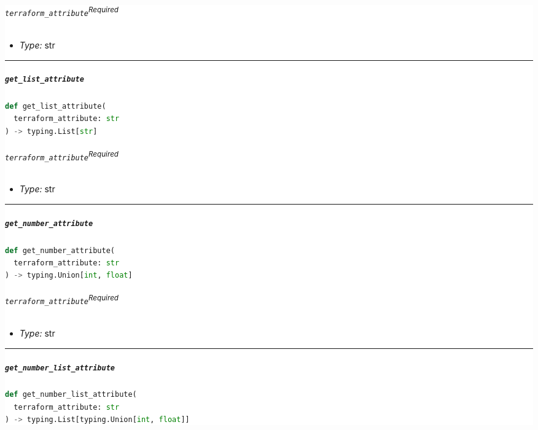 ###### `terraform_attribute`<sup>Required</sup> <a name="terraform_attribute" id="@cdktf/provider-azurerm.resourcePolicyAssignment.ResourcePolicyAssignment.getBooleanMapAttribute.parameter.terraformAttribute"></a>

- *Type:* str

---

##### `get_list_attribute` <a name="get_list_attribute" id="@cdktf/provider-azurerm.resourcePolicyAssignment.ResourcePolicyAssignment.getListAttribute"></a>

```python
def get_list_attribute(
  terraform_attribute: str
) -> typing.List[str]
```

###### `terraform_attribute`<sup>Required</sup> <a name="terraform_attribute" id="@cdktf/provider-azurerm.resourcePolicyAssignment.ResourcePolicyAssignment.getListAttribute.parameter.terraformAttribute"></a>

- *Type:* str

---

##### `get_number_attribute` <a name="get_number_attribute" id="@cdktf/provider-azurerm.resourcePolicyAssignment.ResourcePolicyAssignment.getNumberAttribute"></a>

```python
def get_number_attribute(
  terraform_attribute: str
) -> typing.Union[int, float]
```

###### `terraform_attribute`<sup>Required</sup> <a name="terraform_attribute" id="@cdktf/provider-azurerm.resourcePolicyAssignment.ResourcePolicyAssignment.getNumberAttribute.parameter.terraformAttribute"></a>

- *Type:* str

---

##### `get_number_list_attribute` <a name="get_number_list_attribute" id="@cdktf/provider-azurerm.resourcePolicyAssignment.ResourcePolicyAssignment.getNumberListAttribute"></a>

```python
def get_number_list_attribute(
  terraform_attribute: str
) -> typing.List[typing.Union[int, float]]
```
